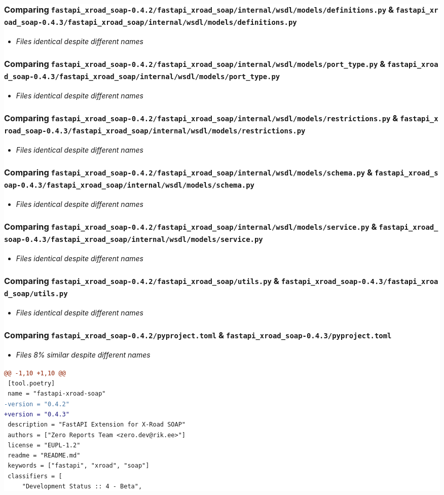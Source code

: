 ### Comparing `fastapi_xroad_soap-0.4.2/fastapi_xroad_soap/internal/wsdl/models/definitions.py` & `fastapi_xroad_soap-0.4.3/fastapi_xroad_soap/internal/wsdl/models/definitions.py`

 * *Files identical despite different names*

### Comparing `fastapi_xroad_soap-0.4.2/fastapi_xroad_soap/internal/wsdl/models/port_type.py` & `fastapi_xroad_soap-0.4.3/fastapi_xroad_soap/internal/wsdl/models/port_type.py`

 * *Files identical despite different names*

### Comparing `fastapi_xroad_soap-0.4.2/fastapi_xroad_soap/internal/wsdl/models/restrictions.py` & `fastapi_xroad_soap-0.4.3/fastapi_xroad_soap/internal/wsdl/models/restrictions.py`

 * *Files identical despite different names*

### Comparing `fastapi_xroad_soap-0.4.2/fastapi_xroad_soap/internal/wsdl/models/schema.py` & `fastapi_xroad_soap-0.4.3/fastapi_xroad_soap/internal/wsdl/models/schema.py`

 * *Files identical despite different names*

### Comparing `fastapi_xroad_soap-0.4.2/fastapi_xroad_soap/internal/wsdl/models/service.py` & `fastapi_xroad_soap-0.4.3/fastapi_xroad_soap/internal/wsdl/models/service.py`

 * *Files identical despite different names*

### Comparing `fastapi_xroad_soap-0.4.2/fastapi_xroad_soap/utils.py` & `fastapi_xroad_soap-0.4.3/fastapi_xroad_soap/utils.py`

 * *Files identical despite different names*

### Comparing `fastapi_xroad_soap-0.4.2/pyproject.toml` & `fastapi_xroad_soap-0.4.3/pyproject.toml`

 * *Files 8% similar despite different names*

```diff
@@ -1,10 +1,10 @@
 [tool.poetry]
 name = "fastapi-xroad-soap"
-version = "0.4.2"
+version = "0.4.3"
 description = "FastAPI Extension for X-Road SOAP"
 authors = ["Zero Reports Team <zero.dev@rik.ee>"]
 license = "EUPL-1.2"
 readme = "README.md"
 keywords = ["fastapi", "xroad", "soap"]
 classifiers = [
     "Development Status :: 4 - Beta",
```
